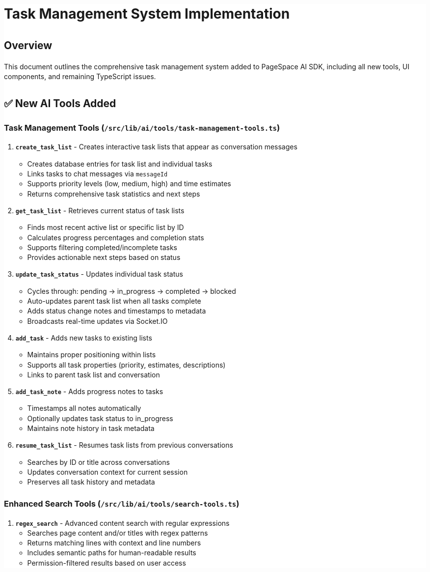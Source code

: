 # Task Management System Implementation

## Overview
This document outlines the comprehensive task management system added to PageSpace AI SDK, including all new tools, UI components, and remaining TypeScript issues.

## ✅ New AI Tools Added

### Task Management Tools (`/src/lib/ai/tools/task-management-tools.ts`)
1. **`create_task_list`** - Creates interactive task lists that appear as conversation messages
   - Creates database entries for task list and individual tasks
   - Links tasks to chat messages via `messageId`
   - Supports priority levels (low, medium, high) and time estimates
   - Returns comprehensive task statistics and next steps

2. **`get_task_list`** - Retrieves current status of task lists
   - Finds most recent active list or specific list by ID
   - Calculates progress percentages and completion stats
   - Supports filtering completed/incomplete tasks
   - Provides actionable next steps based on status

3. **`update_task_status`** - Updates individual task status
   - Cycles through: pending → in_progress → completed → blocked
   - Auto-updates parent task list when all tasks complete
   - Adds status change notes and timestamps to metadata
   - Broadcasts real-time updates via Socket.IO

4. **`add_task`** - Adds new tasks to existing lists
   - Maintains proper positioning within lists
   - Supports all task properties (priority, estimates, descriptions)
   - Links to parent task list and conversation

5. **`add_task_note`** - Adds progress notes to tasks
   - Timestamps all notes automatically
   - Optionally updates task status to in_progress
   - Maintains note history in task metadata

6. **`resume_task_list`** - Resumes task lists from previous conversations
   - Searches by ID or title across conversations
   - Updates conversation context for current session
   - Preserves all task history and metadata

### Enhanced Search Tools (`/src/lib/ai/tools/search-tools.ts`)
1. **`regex_search`** - Advanced content search with regular expressions
   - Searches page content and/or titles with regex patterns
   - Returns matching lines with context and line numbers
   - Includes semantic paths for human-readable results
   - Permission-filtered results based on user access
